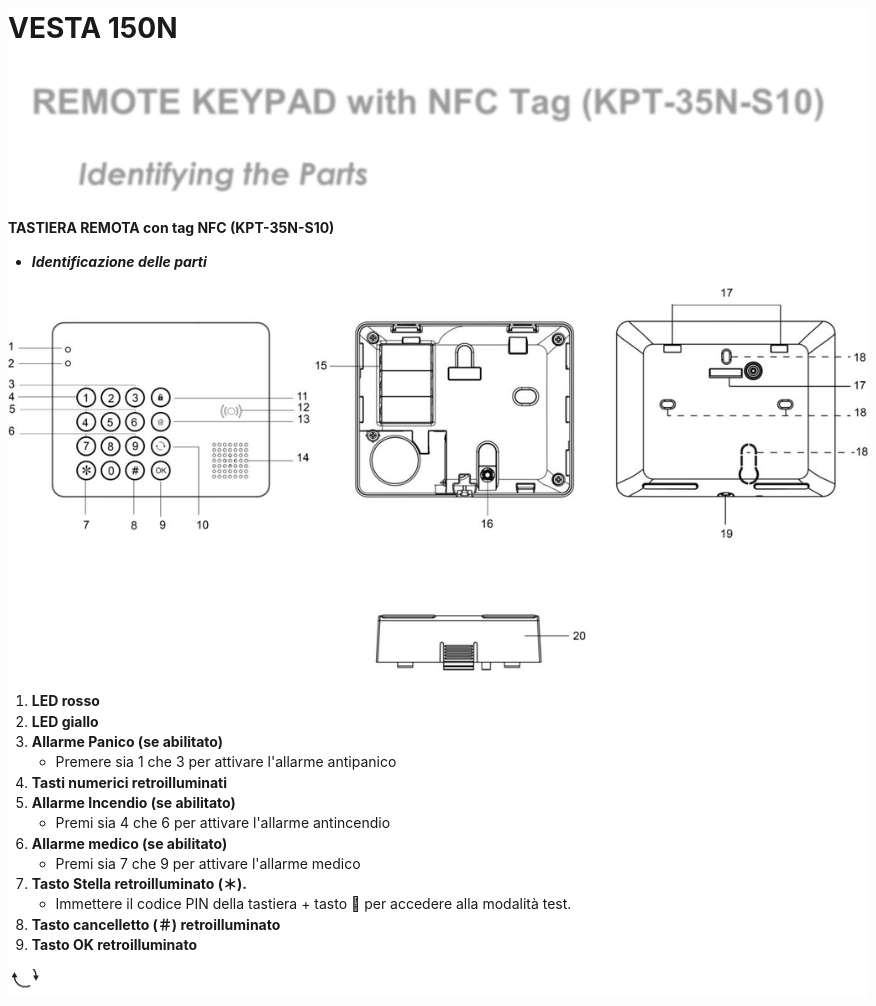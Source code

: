 # VESTA 150N

![](<.gitbook/assets/0 (44).png>)**TASTIERA REMOTA con tag NFC (KPT-35N-S10)**

-   _**Identificazione delle parti**_

![](<.gitbook/assets/1 (47).jpeg>)

1.  **LED rosso**
2.  **LED giallo**
3.  **Allarme Panico (se abilitato)**
    -   Premere sia 1 che 3 per attivare l'allarme antipanico
4.  **Tasti numerici retroilluminati**
5.  **Allarme Incendio (se abilitato)**
    -   Premi sia 4 che 6 per attivare l'allarme antincendio
6.  **Allarme medico (se abilitato)**
    -   Premi sia 7 che 9 per attivare l'allarme medico
7.  **Tasto Stella retroilluminato (＊).**
    -   Immettere il codice PIN della tastiera + tasto  per accedere alla modalità test.
8.  **Tasto cancelletto (＃) retroilluminato**
9.  **Tasto OK retroilluminato**

![](<.gitbook/assets/2 (44).jpeg>)

